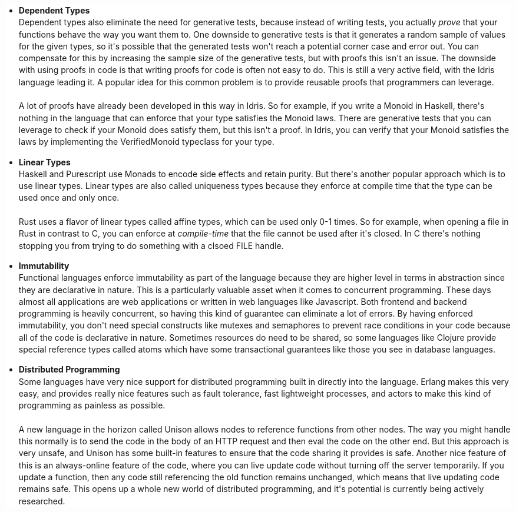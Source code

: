 - <i class="fa-li fa fa-code"></i>
  **Dependent Types**  
  Dependent types also eliminate the need for generative tests, because instead of 
  writing tests, you actually *prove* that your functions behave the way you want 
  them to. One downside to generative tests is that it generates a random sample of 
  values for the given types, so it's possible that the generated tests won't 
  reach a potential corner case and error out. You can compensate for this by 
  increasing the sample size of the generative tests, but with proofs this isn't an issue. 
  The downside with using proofs in code is that writing proofs for code is often 
  not easy to do. This is still a very active field, with the Idris language 
  leading it. A popular idea for this common problem is to provide reusable proofs 
  that programmers can leverage.  
  &nbsp;  
  A lot of proofs have already been developed in this way in Idris. So for example, 
  if you write a Monoid in Haskell, there's nothing in the language that can 
  enforce that your type satisfies the Monoid laws. There are generative tests that 
  you can leverage to check if your Monoid does satisfy them, but this isn't a proof. 
  In Idris, you can verify that your Monoid satisfies the laws by implementing the 
  VerifiedMonoid typeclass for your type.

- <i class="fa-li fa fa-code"></i>
  **Linear Types**  
  Haskell and Purescript use Monads to encode side effects and retain purity. But 
  there's another popular approach which is to use linear types. Linear types are 
  also called uniqueness types because they enforce at compile time that the type 
  can be used once and only once.  
  &nbsp;  
  Rust uses a flavor of linear types called affine types, which can be used only 0-1 
  times. So for example, when opening a file in Rust in contrast to C, you can 
  enforce at *compile-time* that the file cannot be used after it's closed. In C 
  there's nothing stopping you from trying to do something with a clsoed FILE handle. 

- <i class="fa-li fa fa-code"></i>
  **Immutability**  
  Functional languages enforce immutability as part of the language because they are 
  higher level in terms in abstraction since they are declarative in nature. This is a 
  particularly valuable asset when it comes to concurrent programming. These days 
  almost all applications are web applications or written in web languages like 
  Javascript. Both frontend and backend programming is heavily concurrent, so 
  having this kind of guarantee can eliminate a lot of errors. By having enforced 
  immutability, you don't need special constructs like mutexes and semaphores to 
  prevent race conditions in your code because all of the code is declarative in 
  nature. Sometimes resources do need to be shared, so some languages like Clojure 
  provide special reference types called atoms which have some transactional 
  guarantees like those you see in database languages.

- <i class="fa-li fa fa-code"></i>
  **Distributed Programming**  
  Some languages have very nice support for distributed programming built in 
  directly into the language. Erlang makes this very easy, and provides really 
  nice features such as fault tolerance, fast lightweight processes, and actors 
  to make this kind of programming as painless as possible.  
  &nbsp;  
  A new language in the horizon called Unison allows nodes to reference functions 
  from other nodes. The way you might handle this normally is to send the code 
  in the body of an HTTP request and then eval the code on the other end. But this 
  approach is very unsafe, and Unison has some built-in features to ensure that 
  the code sharing it provides is safe. Another nice feature of this is an 
  always-online feature of the code, where you can live update code without 
  turning off the server temporarily. If you update a function, then any code 
  still referencing the old function remains unchanged, which means that live 
  updating code remains safe. This opens up a whole new world of distributed 
  programming, and it's potential is currently being actively researched. 

